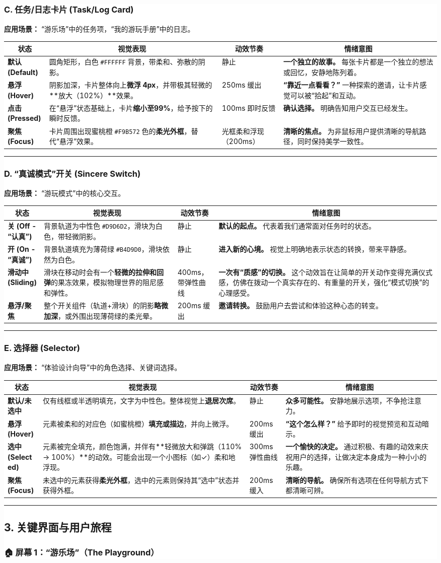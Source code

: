 
### **C. 任务/日志卡片 (Task/Log Card)**

**应用场景：** “游乐场”中的任务项，“我的游玩手册”中的日志。

| 状态 | 视觉表现 | 动效节奏 | 情绪意图 |
| --- | --- | --- | --- |
| **默认 (Default)** | 圆角矩形，白色 `#FFFFFF` 背景，带柔和、弥散的阴影。 | 静止 | **一个独立的故事。** 每张卡片都是一个独立的想法或回忆，安静地陈列着。 |
| **悬浮 (Hover)** | 阴影加深，卡片整体向上**微浮 4px**，并带极其轻微的**放大（102%）**效果。 | 250ms 缓出 | **“靠近一点看看？”** 一种探索的邀请，让卡片感觉可以被“拾起”和互动。 |
| **点击 (Pressed)** | 在“悬浮”状态基础上，卡片**缩小至99%**，给予按下的瞬时反馈。 | 100ms 即时反馈 | **确认选择。** 明确告知用户交互已经发生。 |
| **聚焦 (Focus)** | 卡片周围出现蜜桃橙 `#F9B572` 色的**柔光外框**，替代“悬浮”效果。 | 光框柔和浮现（200ms） | **清晰的焦点。** 为非鼠标用户提供清晰的导航路径，同时保持美学一致性。 |

---

### **D. “真诚模式”开关 (Sincere Switch)**

**应用场景：** “游玩模式”中的核心交互。

| 状态 | 视觉表现 | 动效节奏 | 情绪意图 |
| --- | --- | --- | --- |
| **关 (Off - “认真”)** | 背景轨道为中性色 `#D9D6D2`，滑块为白色，带轻微阴影。 | 静止 | **默认的起点。** 代表着我们通常面对任务时的状态。 |
| **开 (On - “真诚”)** | 背景轨道填充为薄荷绿 `#B4D9D0`，滑块依然为白色。 | 静止 | **进入新的心境。** 视觉上明确地表示状态的转换，带来平静感。 |
| **滑动中 (Sliding)** | 滑块在移动时会有一个**轻微的拉伸和回弹**的果冻效果，模拟物理世界的阻尼感和弹性。 | 400ms，带弹性曲线 | **一次有“质感”的切换。** 这个动效旨在让简单的开关动作变得充满仪式感，仿佛在拨动一个真实存在的、有重量的开关，强化“模式切换”的心理感受。 |
| **悬浮/聚焦** | 整个开关组件（轨道+滑块）的阴影**略微加深**，或外围出现薄荷绿的柔光晕。 | 200ms 缓出 | **邀请转换。** 鼓励用户去尝试和体验这种心态的转变。 |

---

### **E. 选择器 (Selector)**

**应用场景：** “体验设计向导”中的角色选择、关键词选择。

| 状态 | 视觉表现 | 动效节奏 | 情绪意图 |
| --- | --- | --- | --- |
| **默认/未选中** | 仅有线框或半透明填充，文字为中性色。整体视觉上**退居次席**。 | 静止 | **众多可能性。** 安静地展示选项，不争抢注意力。 |
| **悬浮 (Hover)** | 元素被柔和的对应色（如蜜桃橙）**填充或描边**，并向上微浮。 | 200ms 缓出 | **“这个怎么样？”** 给予即时的视觉预览和互动暗示。 |
| **选中 (Selected)** | 元素被完全填充，颜色饱满，并伴有**轻微放大和弹跳（110% -> 100%）**的动效。可能会出现一个小图标（如✓）柔和地浮现。 | 300ms 弹性曲线 | **一个愉快的决定。** 通过积极、有趣的动效来庆祝用户的选择，让做决定本身成为一种小小的乐趣。 |
| **聚焦 (Focus)** | 未选中的元素获得**柔光外框**，选中的元素则保持其“选中”状态并获得外框。 | 200ms 缓入 | **清晰的导航。** 确保所有选项在任何导航方式下都清晰可辨。 |



---

## 3. 关键界面与用户旅程

### 🏠 屏幕 1：“游乐场”（The Playground）

